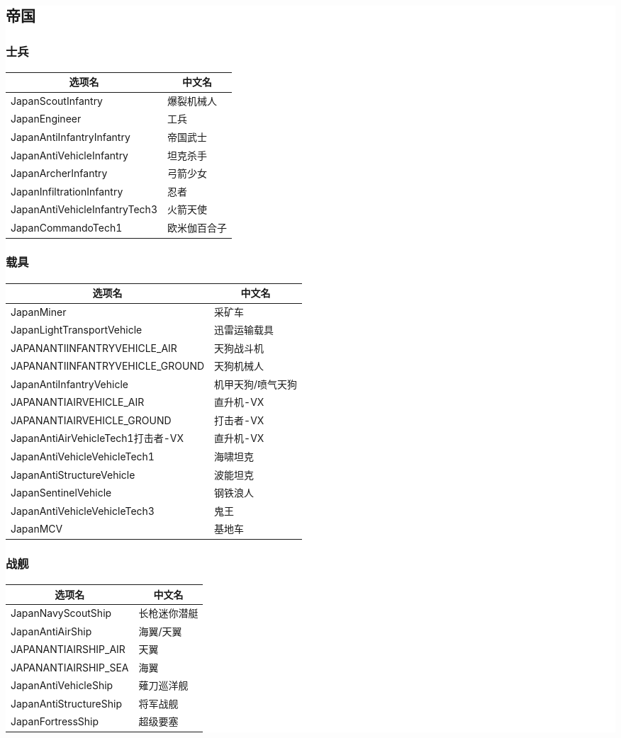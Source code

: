 ## 帝国

### 士兵

| 选项名                               | 中文名 |
|-----------------------------------|-----|
| JapanScoutInfantry | 爆裂机械人           | 
| JapanEngineer | 工兵                   | 
| JapanAntiInfantryInfantry | 帝国武士     | 
| JapanAntiVehicleInfantry | 坦克杀手      | 
| JapanArcherInfantry | 弓箭少女           | 
| JapanInfiltrationInfantry | 忍者       | 
| JapanAntiVehicleInfantryTech3 | 火箭天使 | 
| JapanCommandoTech1 | 欧米伽百合子          | 

### 载具

| 选项名                              | 中文名 |
|----------------------------------|-----|
| JapanMiner | 采矿车 | 
| JapanLightTransportVehicle | 迅雷运输载具 | 
| JAPANANTIINFANTRYVEHICLE_AIR | 天狗战斗机 | 
| JAPANANTIINFANTRYVEHICLE_GROUND | 天狗机械人 | 
| JapanAntiInfantryVehicle | 机甲天狗/喷气天狗 | 
| JAPANANTIAIRVEHICLE_AIR | 直升机-VX | 
| JAPANANTIAIRVEHICLE_GROUND | 打击者-VX | 
| JapanAntiAirVehicleTech1打击者-VX | 直升机-VX | 
| JapanAntiVehicleVehicleTech1 | 海啸坦克 | 
| JapanAntiStructureVehicle | 波能坦克 | 
| JapanSentinelVehicle | 钢铁浪人 | 
| JapanAntiVehicleVehicleTech3 | 鬼王 | 
| JapanMCV | 基地车 | 

### 战舰

| 选项名                              | 中文名 |
|----------------------------------|-----|
| JapanNavyScoutShip | 长枪迷你潜艇 | 
| JapanAntiAirShip | 海翼/天翼 | 
| JAPANANTIAIRSHIP_AIR | 天翼 | 
| JAPANANTIAIRSHIP_SEA | 海翼 | 
| JapanAntiVehicleShip | 薙刀巡洋舰 | 
| JapanAntiStructureShip | 将军战舰 | 
| JapanFortressShip | 超级要塞 | 